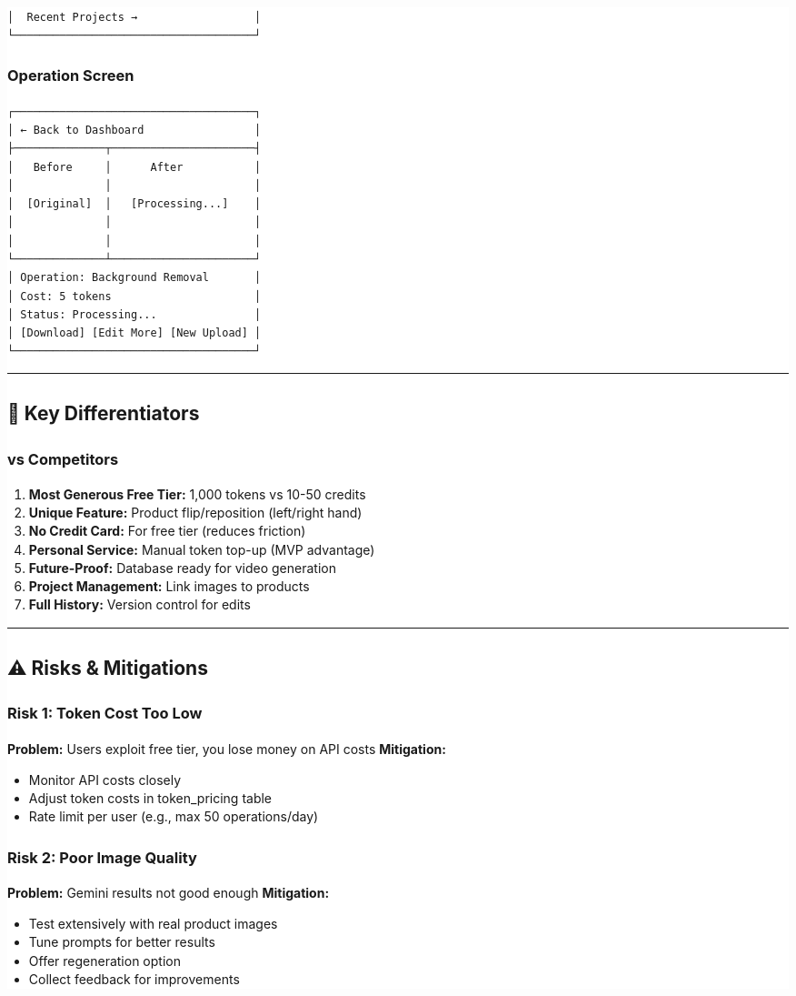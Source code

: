 ```
│  Recent Projects →                  │
└─────────────────────────────────────┘
```

### Operation Screen
```
┌─────────────────────────────────────┐
│ ← Back to Dashboard                 │
├──────────────┬──────────────────────┤
│   Before     │      After           │
│              │                      │
│  [Original]  │   [Processing...]    │
│              │                      │
│              │                      │
└──────────────┴──────────────────────┘
│ Operation: Background Removal       │
│ Cost: 5 tokens                      │
│ Status: Processing...               │
│ [Download] [Edit More] [New Upload] │
└─────────────────────────────────────┘
```

---

## 🔑 Key Differentiators

### vs Competitors
1. **Most Generous Free Tier:** 1,000 tokens vs 10-50 credits
2. **Unique Feature:** Product flip/reposition (left/right hand)
3. **No Credit Card:** For free tier (reduces friction)
4. **Personal Service:** Manual token top-up (MVP advantage)
5. **Future-Proof:** Database ready for video generation
6. **Project Management:** Link images to products
7. **Full History:** Version control for edits

---

## ⚠️ Risks & Mitigations

### Risk 1: Token Cost Too Low
**Problem:** Users exploit free tier, you lose money on API costs
**Mitigation:** 
- Monitor API costs closely
- Adjust token costs in token_pricing table
- Rate limit per user (e.g., max 50 operations/day)

### Risk 2: Poor Image Quality
**Problem:** Gemini results not good enough
**Mitigation:**
- Test extensively with real product images
- Tune prompts for better results
- Offer regeneration option
- Collect feedback for improvements
